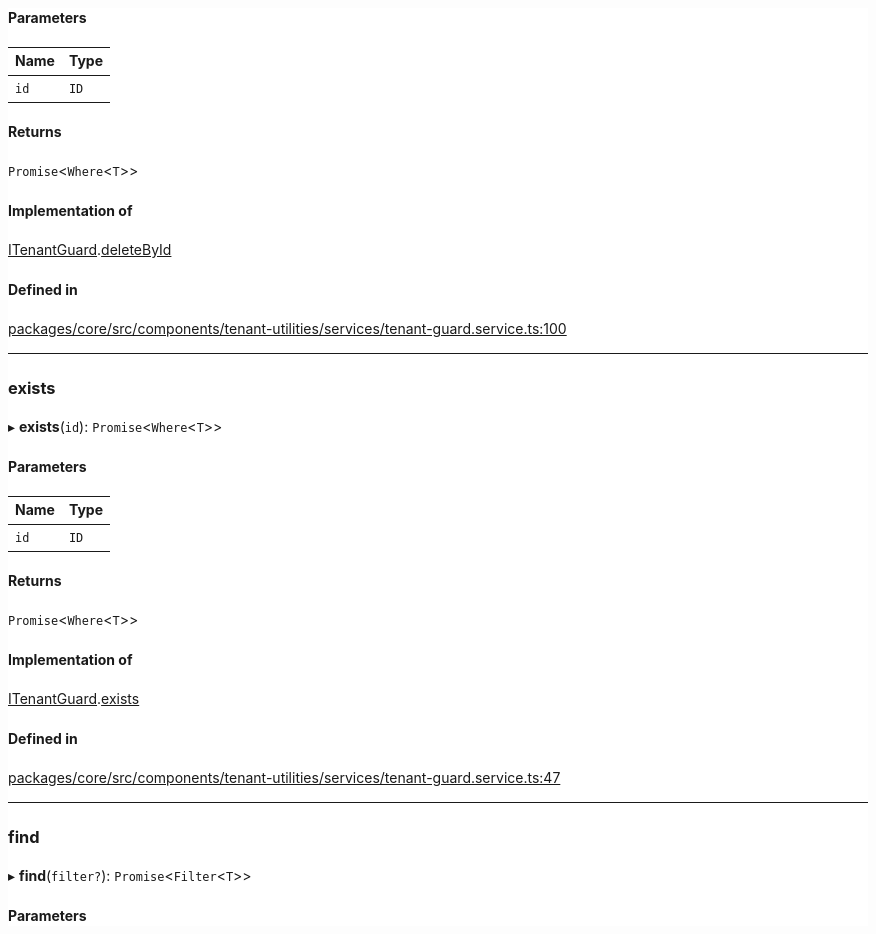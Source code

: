 #### Parameters

| Name | Type |
| :------ | :------ |
| `id` | `ID` |

#### Returns

`Promise`<`Where`<`T`\>\>

#### Implementation of

[ITenantGuard](../interfaces/ITenantGuard.md).[deleteById](../interfaces/ITenantGuard.md#deletebyid)

#### Defined in

[packages/core/src/components/tenant-utilities/services/tenant-guard.service.ts:100](https://github.com/sourcefuse/loopback4-microservice-catalog/blob/93a7f917/packages/core/src/components/tenant-utilities/services/tenant-guard.service.ts#L100)

___

### exists

▸ **exists**(`id`): `Promise`<`Where`<`T`\>\>

#### Parameters

| Name | Type |
| :------ | :------ |
| `id` | `ID` |

#### Returns

`Promise`<`Where`<`T`\>\>

#### Implementation of

[ITenantGuard](../interfaces/ITenantGuard.md).[exists](../interfaces/ITenantGuard.md#exists)

#### Defined in

[packages/core/src/components/tenant-utilities/services/tenant-guard.service.ts:47](https://github.com/sourcefuse/loopback4-microservice-catalog/blob/93a7f917/packages/core/src/components/tenant-utilities/services/tenant-guard.service.ts#L47)

___

### find

▸ **find**(`filter?`): `Promise`<`Filter`<`T`\>\>

#### Parameters
